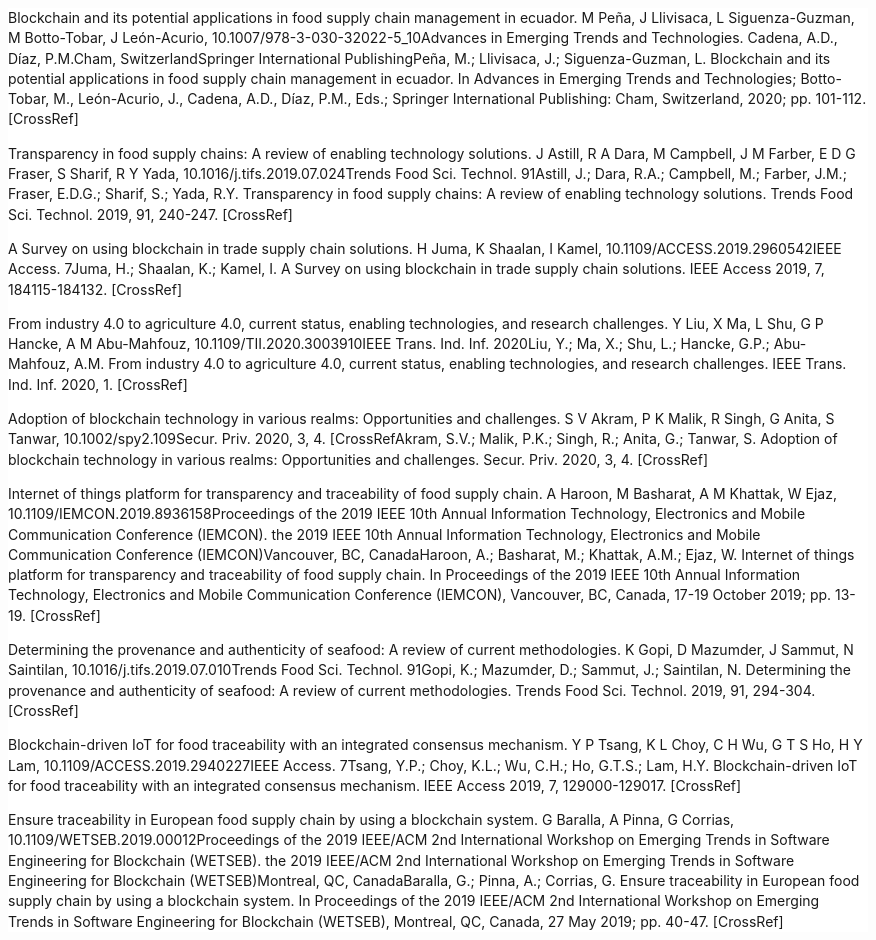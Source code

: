 Blockchain and its potential applications in food supply chain management in ecuador. M Peña, J Llivisaca, L Siguenza-Guzman, M Botto-Tobar, J León-Acurio, 10.1007/978-3-030-32022-5_10Advances in Emerging Trends and Technologies. Cadena, A.D., Díaz, P.M.Cham, SwitzerlandSpringer International PublishingPeña, M.; Llivisaca, J.; Siguenza-Guzman, L. Blockchain and its potential applications in food supply chain management in ecuador. In Advances in Emerging Trends and Technologies; Botto-Tobar, M., León-Acurio, J., Cadena, A.D., Díaz, P.M., Eds.; Springer International Publishing: Cham, Switzerland, 2020; pp. 101-112. [CrossRef]

Transparency in food supply chains: A review of enabling technology solutions. J Astill, R A Dara, M Campbell, J M Farber, E D G Fraser, S Sharif, R Y Yada, 10.1016/j.tifs.2019.07.024Trends Food Sci. Technol. 91Astill, J.; Dara, R.A.; Campbell, M.; Farber, J.M.; Fraser, E.D.G.; Sharif, S.; Yada, R.Y. Transparency in food supply chains: A review of enabling technology solutions. Trends Food Sci. Technol. 2019, 91, 240-247. [CrossRef]

A Survey on using blockchain in trade supply chain solutions. H Juma, K Shaalan, I Kamel, 10.1109/ACCESS.2019.2960542IEEE Access. 7Juma, H.; Shaalan, K.; Kamel, I. A Survey on using blockchain in trade supply chain solutions. IEEE Access 2019, 7, 184115-184132. [CrossRef]

From industry 4.0 to agriculture 4.0, current status, enabling technologies, and research challenges. Y Liu, X Ma, L Shu, G P Hancke, A M Abu-Mahfouz, 10.1109/TII.2020.3003910IEEE Trans. Ind. Inf. 2020Liu, Y.; Ma, X.; Shu, L.; Hancke, G.P.; Abu-Mahfouz, A.M. From industry 4.0 to agriculture 4.0, current status, enabling technologies, and research challenges. IEEE Trans. Ind. Inf. 2020, 1. [CrossRef]

Adoption of blockchain technology in various realms: Opportunities and challenges. S V Akram, P K Malik, R Singh, G Anita, S Tanwar, 10.1002/spy2.109Secur. Priv. 2020, 3, 4. [CrossRefAkram, S.V.; Malik, P.K.; Singh, R.; Anita, G.; Tanwar, S. Adoption of blockchain technology in various realms: Opportunities and challenges. Secur. Priv. 2020, 3, 4. [CrossRef]

Internet of things platform for transparency and traceability of food supply chain. A Haroon, M Basharat, A M Khattak, W Ejaz, 10.1109/IEMCON.2019.8936158Proceedings of the 2019 IEEE 10th Annual Information Technology, Electronics and Mobile Communication Conference (IEMCON). the 2019 IEEE 10th Annual Information Technology, Electronics and Mobile Communication Conference (IEMCON)Vancouver, BC, CanadaHaroon, A.; Basharat, M.; Khattak, A.M.; Ejaz, W. Internet of things platform for transparency and traceability of food supply chain. In Proceedings of the 2019 IEEE 10th Annual Information Technology, Electronics and Mobile Communication Conference (IEMCON), Vancouver, BC, Canada, 17-19 October 2019; pp. 13-19. [CrossRef]

Determining the provenance and authenticity of seafood: A review of current methodologies. K Gopi, D Mazumder, J Sammut, N Saintilan, 10.1016/j.tifs.2019.07.010Trends Food Sci. Technol. 91Gopi, K.; Mazumder, D.; Sammut, J.; Saintilan, N. Determining the provenance and authenticity of seafood: A review of current methodologies. Trends Food Sci. Technol. 2019, 91, 294-304. [CrossRef]

Blockchain-driven IoT for food traceability with an integrated consensus mechanism. Y P Tsang, K L Choy, C H Wu, G T S Ho, H Y Lam, 10.1109/ACCESS.2019.2940227IEEE Access. 7Tsang, Y.P.; Choy, K.L.; Wu, C.H.; Ho, G.T.S.; Lam, H.Y. Blockchain-driven IoT for food traceability with an integrated consensus mechanism. IEEE Access 2019, 7, 129000-129017. [CrossRef]

Ensure traceability in European food supply chain by using a blockchain system. G Baralla, A Pinna, G Corrias, 10.1109/WETSEB.2019.00012Proceedings of the 2019 IEEE/ACM 2nd International Workshop on Emerging Trends in Software Engineering for Blockchain (WETSEB). the 2019 IEEE/ACM 2nd International Workshop on Emerging Trends in Software Engineering for Blockchain (WETSEB)Montreal, QC, CanadaBaralla, G.; Pinna, A.; Corrias, G. Ensure traceability in European food supply chain by using a blockchain system. In Proceedings of the 2019 IEEE/ACM 2nd International Workshop on Emerging Trends in Software Engineering for Blockchain (WETSEB), Montreal, QC, Canada, 27 May 2019; pp. 40-47. [CrossRef]
